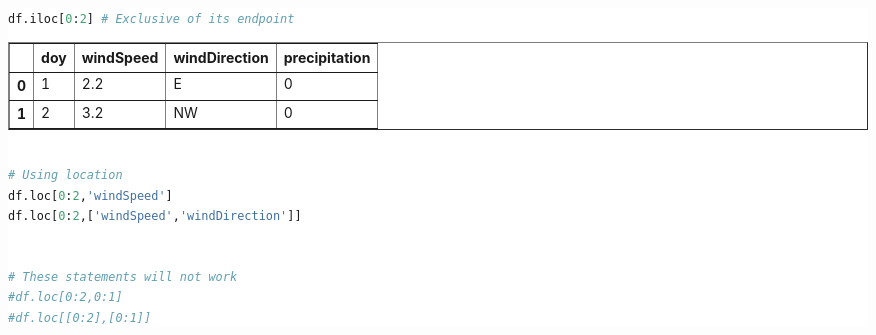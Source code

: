 

```python
df.iloc[0:2] # Exclusive of its endpoint
```




<div>
<style scoped>
    .dataframe tbody tr th:only-of-type {
        vertical-align: middle;
    }

    .dataframe tbody tr th {
        vertical-align: top;
    }

    .dataframe thead th {
        text-align: right;
    }
</style>
<table border="1" class="dataframe">
  <thead>
    <tr style="text-align: right;">
      <th></th>
      <th>doy</th>
      <th>windSpeed</th>
      <th>windDirection</th>
      <th>precipitation</th>
    </tr>
  </thead>
  <tbody>
    <tr>
      <th>0</th>
      <td>1</td>
      <td>2.2</td>
      <td>E</td>
      <td>0</td>
    </tr>
    <tr>
      <th>1</th>
      <td>2</td>
      <td>3.2</td>
      <td>NW</td>
      <td>0</td>
    </tr>
  </tbody>
</table>
</div>




```python

# Using location
df.loc[0:2,'windSpeed']
df.loc[0:2,['windSpeed','windDirection']]


# These statements will not work
#df.loc[0:2,0:1]
#df.loc[[0:2],[0:1]]
```
